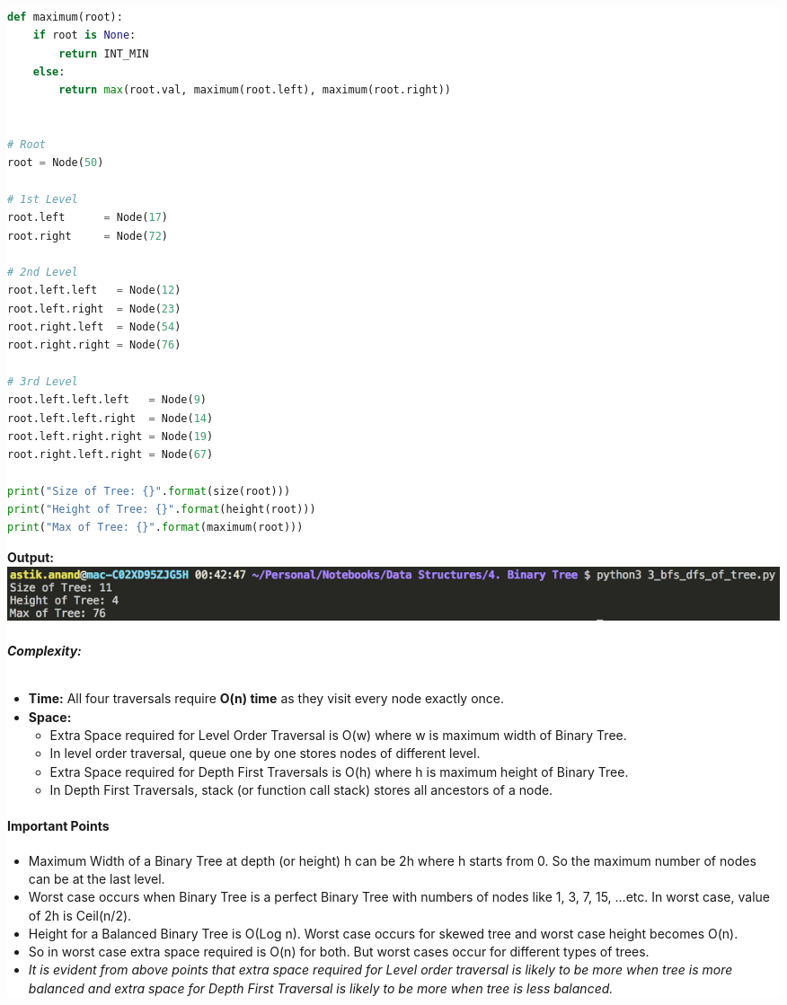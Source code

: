 ```python
def maximum(root):
    if root is None:
        return INT_MIN
    else:
        return max(root.val, maximum(root.left), maximum(root.right))


# Root
root = Node(50)

# 1st Level
root.left      = Node(17)
root.right     = Node(72)

# 2nd Level
root.left.left   = Node(12)
root.left.right  = Node(23)
root.right.left  = Node(54)
root.right.right = Node(76)

# 3rd Level
root.left.left.left   = Node(9)
root.left.left.right  = Node(14)
root.left.right.right = Node(19)
root.right.left.right = Node(67)

print("Size of Tree: {}".format(size(root)))
print("Height of Tree: {}".format(height(root)))
print("Max of Tree: {}".format(maximum(root)))
```

**Output:**
![bfs_dfs_binary_tree_uses_output](assets/bfs_dfs_binary_tree_uses_output.png)

###### **Complexity:**

- **Time:**  All four traversals require **O(n) time** as they visit every node exactly once. 
- **Space:**
    - Extra Space required for Level Order Traversal is O(w) where w is maximum width of Binary Tree.
    - In level order traversal, queue one by one stores nodes of different level.
    - Extra Space required for Depth First Traversals is O(h) where h is maximum height of Binary Tree.
    - In Depth First Traversals, stack (or function call stack) stores all ancestors of a node.

#### Important Points

- Maximum Width of a Binary Tree at depth (or height) h can be 2h where h starts from 0. So the maximum number of nodes can be at the last level.
- Worst case occurs when Binary Tree is a perfect Binary Tree with numbers of nodes like 1, 3, 7, 15, …etc. In worst case, value of 2h is Ceil(n/2).
- Height for a Balanced Binary Tree is O(Log n). Worst case occurs for skewed tree and worst case height becomes O(n).
- So in worst case extra space required is O(n) for both. But worst cases occur for different types of trees.
- *It is evident from above points that extra space required for Level order traversal is likely to be more when tree is more balanced* *and extra space for Depth First Traversal is likely  to be more when tree is less balanced.*
